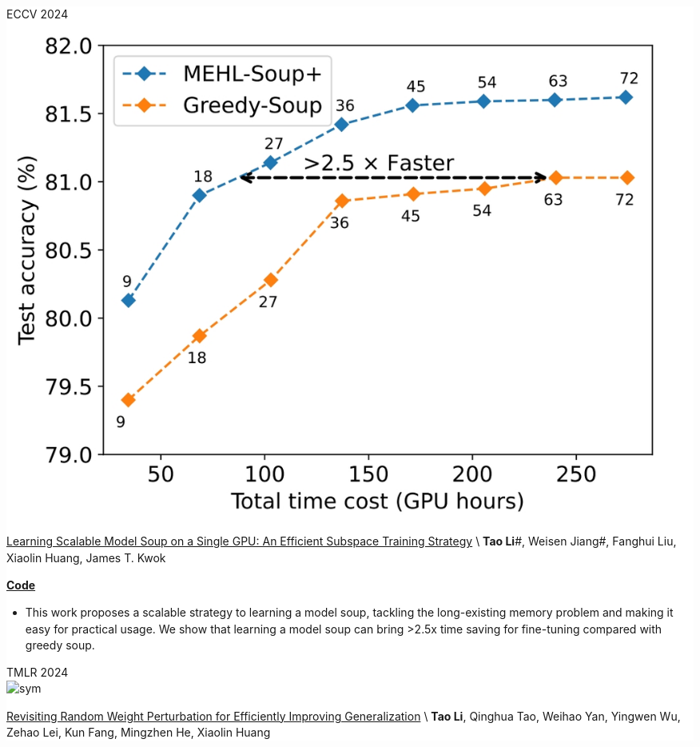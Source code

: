 <div class='paper-box'><div class='paper-box-image'><div><div class="badge">ECCV 2024</div><img src='images/MEHL.png' alt="sym" width="100%"></div></div>
<div class='paper-box-text' markdown="1">


[Learning Scalable Model Soup on a Single GPU: An Efficient Subspace Training Strategy](https://arxiv.org/abs/2407.03641) \\
**Tao Li**#, Weisen Jiang#, Fanghui Liu, Xiaolin Huang, James T. Kwok

[**Code**](https://github.com/nblt/MEHL-Soup) 
 - This work proposes a scalable strategy to learning a model soup, tackling the long-existing memory problem and making it easy for practical usage. We show that learning a model soup can bring >2.5x time saving for fine-tuning compared with greedy soup.
</div>
</div>

<div class='paper-box'><div class='paper-box-image'><div><div class="badge">TMLR 2024</div><img src='images/RWP.png' alt="sym" width="100%"></div></div>
<div class='paper-box-text' markdown="1">

[Revisiting Random Weight Perturbation for Efficiently Improving Generalization](https://openreview.net/pdf?id=WbbgOHpoPX) \\
**Tao Li**, Qinghua Tao, Weihao Yan, Yingwen Wu, Zehao Lei, Kun Fang, Mingzhen He, Xiaolin Huang
